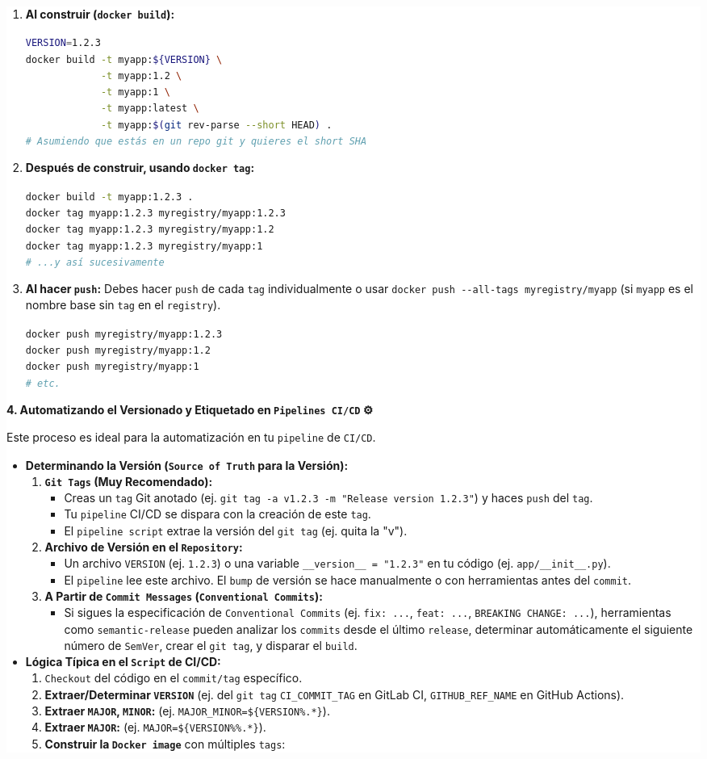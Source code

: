   1.  **Al construir (`docker build`):**

      ```bash
      VERSION=1.2.3
      docker build -t myapp:${VERSION} \
                   -t myapp:1.2 \
                   -t myapp:1 \
                   -t myapp:latest \
                   -t myapp:$(git rev-parse --short HEAD) . 
      # Asumiendo que estás en un repo git y quieres el short SHA
      ```
  2.  **Después de construir, usando `docker tag`:**

      ```bash
      docker build -t myapp:1.2.3 .
      docker tag myapp:1.2.3 myregistry/myapp:1.2.3
      docker tag myapp:1.2.3 myregistry/myapp:1.2
      docker tag myapp:1.2.3 myregistry/myapp:1
      # ...y así sucesivamente
      ```
  3.  **Al hacer `push`:** Debes hacer `push` de cada `tag` individualmente o usar `docker push --all-tags myregistry/myapp` (si `myapp` es el nombre base sin `tag` en el `registry`).

      ```bash
      docker push myregistry/myapp:1.2.3
      docker push myregistry/myapp:1.2
      docker push myregistry/myapp:1 
      # etc.
      ```

**4. Automatizando el Versionado y Etiquetado en `Pipelines CI/CD` ⚙️**

Este proceso es ideal para la automatización en tu `pipeline` de `CI/CD`.

* **Determinando la Versión (`Source of Truth` para la Versión):**
  1. **`Git Tags` (Muy Recomendado):**
     * Creas un `tag` Git anotado (ej. `git tag -a v1.2.3 -m "Release version 1.2.3"`) y haces `push` del `tag`.
     * Tu `pipeline` CI/CD se dispara con la creación de este `tag`.
     * El `pipeline script` extrae la versión del `git tag` (ej. quita la "v").
  2. **Archivo de Versión en el `Repository`:**
     * Un archivo `VERSION` (ej. `1.2.3`) o una variable `__version__ = "1.2.3"` en tu código (ej. `app/__init__.py`).
     * El `pipeline` lee este archivo. El `bump` de versión se hace manualmente o con herramientas antes del `commit`.
  3. **A Partir de `Commit Messages` (`Conventional Commits`):**
     * Si sigues la especificación de `Conventional Commits` (ej. `fix: ...`, `feat: ...`, `BREAKING CHANGE: ...`), herramientas como `semantic-release` pueden analizar los `commits` desde el último `release`, determinar automáticamente el siguiente número de `SemVer`, crear el `git tag`, y disparar el `build`.
* **Lógica Típica en el `Script` de CI/CD:**
  1. `Checkout` del código en el `commit/tag` específico.
  2. **Extraer/Determinar `VERSION`** (ej. del `git tag` `CI_COMMIT_TAG` en GitLab CI, `GITHUB_REF_NAME` en GitHub Actions).
  3. **Extraer `MAJOR`, `MINOR`:** (ej. `MAJOR_MINOR=${VERSION%.*}`).
  4. **Extraer `MAJOR`:** (ej. `MAJOR=${VERSION%%.*}`).
  5.  **Construir la `Docker image`** con múltiples `tags`:
